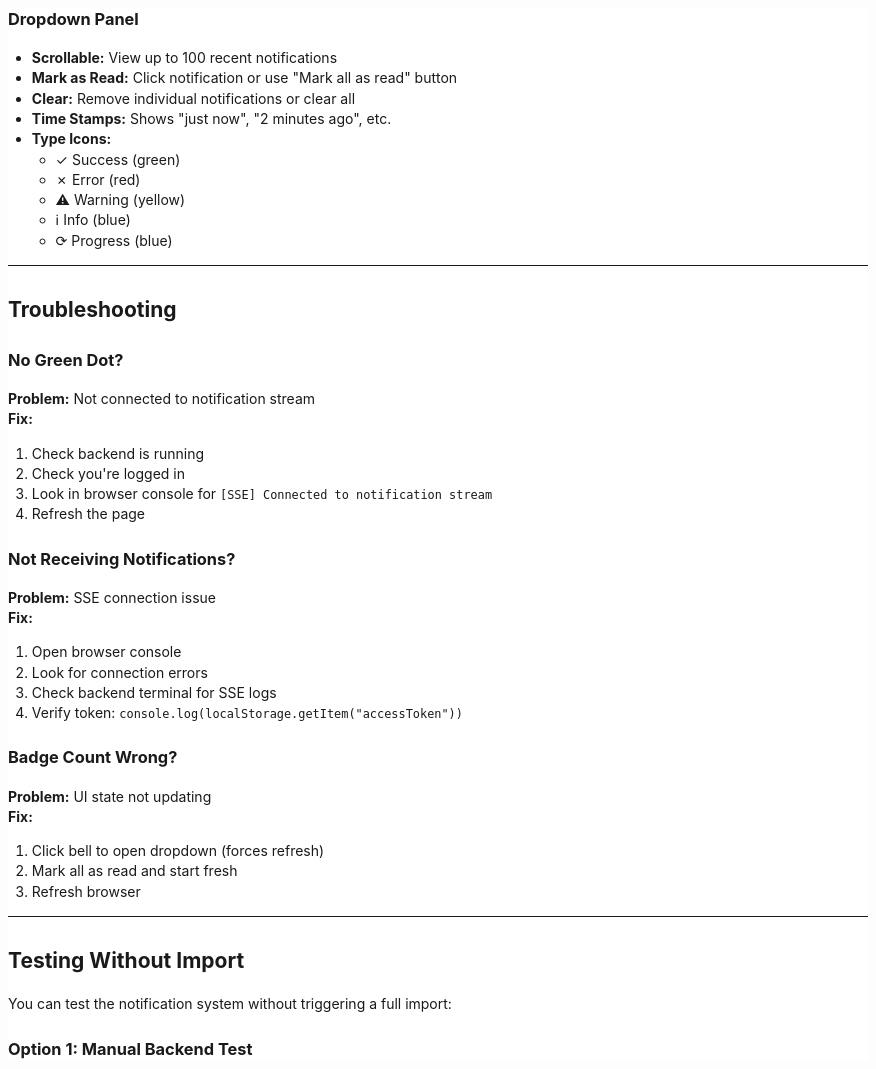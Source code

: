 ### Dropdown Panel

- **Scrollable:** View up to 100 recent notifications
- **Mark as Read:** Click notification or use "Mark all as read" button
- **Clear:** Remove individual notifications or clear all
- **Time Stamps:** Shows "just now", "2 minutes ago", etc.
- **Type Icons:**
  - ✓ Success (green)
  - ✗ Error (red)
  - ⚠ Warning (yellow)
  - ℹ Info (blue)
  - ⟳ Progress (blue)

---

## Troubleshooting

### No Green Dot?

**Problem:** Not connected to notification stream  
**Fix:**

1. Check backend is running
2. Check you're logged in
3. Look in browser console for `[SSE] Connected to notification stream`
4. Refresh the page

### Not Receiving Notifications?

**Problem:** SSE connection issue  
**Fix:**

1. Open browser console
2. Look for connection errors
3. Check backend terminal for SSE logs
4. Verify token: `console.log(localStorage.getItem("accessToken"))`

### Badge Count Wrong?

**Problem:** UI state not updating  
**Fix:**

1. Click bell to open dropdown (forces refresh)
2. Mark all as read and start fresh
3. Refresh browser

---

## Testing Without Import

You can test the notification system without triggering a full import:

### Option 1: Manual Backend Test
